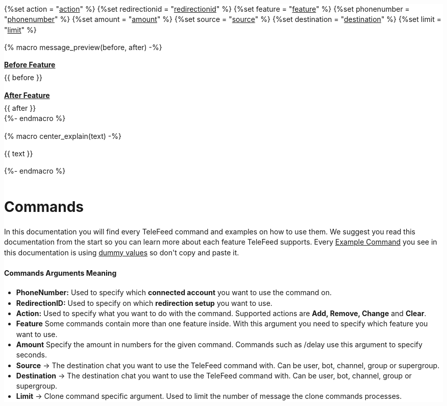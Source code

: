 <link href="https://vjs.zencdn.net/7.15.4/video-js.css" rel="stylesheet" />
<script src="https://vjs.zencdn.net/7.15.4/video.min.js"></script>

{%set action = "<a href='#commands-arguments-meaning'>action</a>" %}
{%set redirectionid = "<a href='#commands-arguments-meaning'>redirectionid</a>" %}
{%set feature = "<a href='#commands-arguments-meaning'>feature</a>" %}
{%set phonenumber = "<a href='#commands-arguments-meaning'>phonenumber</a>" %}
{%set amount = "<a href='#commands-arguments-meaning'>amount</a>" %}
{%set source = "<a href='#commands-arguments-meaning'>source</a>" %}
{%set destination = "<a href='#commands-arguments-meaning'>destination</a>" %}
{%set limit = "<a href='#commands-arguments-meaning'>limit</a>" %}

{% macro message_preview(before, after) -%}
<div class="flex_on flex_jst_around">
    <div class="flex_size-50 flex_collapse_900">
    <p style="margin-bottom: -10px;margin-bottom: 5px;"><u><b >Before Feature</b></u></p>
        {{ before }}
    </div>
    <div class="flex_size-50 flex_collapse_900">
        <p style="margin-bottom: -10px;margin-bottom: 5px;"><u><b>After Feature</b></u></p>
        {{ after }}
    </div>
</div>
{%- endmacro %}

{% macro center_explain(text) -%}
<p class="centered_text">{{ text }}</p>
{%- endmacro %}

# Commands

In this documentation you will find every TeleFeed command and examples on how to use them. We suggest you read this documentation from the start so you can learn more about each feature TeleFeed supports. Every <u>Example Command</u> you see in this documentation is using <u>dummy values</u> so don't copy and paste it.

#### Commands Arguments Meaning

* <b>PhoneNumber:</b> Used to specify which <b>connected account</b> you want to use the command on.
* <b>RedirectionID:</b> Used to specify on which <b>redirection setup</b> you want to use.
* <b>Action:</b> Used to specify what you want to do with the command. Supported actions are <b>Add, Remove, Change</b> and <b>Clear</b>.
* <b>Feature</b> Some commands contain more than one feature inside. With this argument you need to specify which feature you want to use.
* <b>Amount</b> Specify the amount in numbers for the given command. Commands such as /delay use this argument to specify seconds.
* <b>Source</b>  -> The destination chat you want to use the TeleFeed command with. Can be user, bot, channel, group or supergroup.
* <b>Destination</b> -> The destination chat you want to use the TeleFeed command with. Can be user, bot, channel, group or supergroup.
* <b>Limit</b> -> Clone command specific argument. Used to limit the number of message the clone commands processes.
